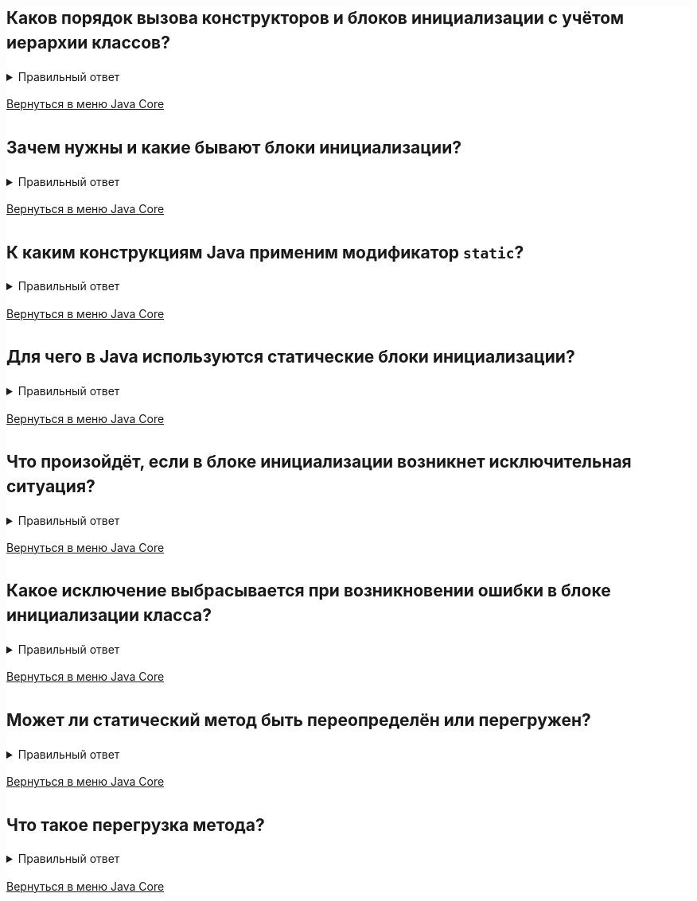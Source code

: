 ## Каков порядок вызова конструкторов и блоков инициализации с учётом иерархии классов?

<details><summary>Правильный ответ</summary></details>

[Вернуться в меню Java Core](#java-core)

## Зачем нужны и какие бывают блоки инициализации?

<details><summary>Правильный ответ</summary></details>

[Вернуться в меню Java Core](#java-core)

## К каким конструкциям Java применим модификатор `static`?

<details><summary>Правильный ответ</summary></details>

[Вернуться в меню Java Core](#java-core)

## Для чего в Java используются статические блоки инициализации?

<details><summary>Правильный ответ</summary></details>

[Вернуться в меню Java Core](#java-core)

## Что произойдёт, если в блоке инициализации возникнет исключительная ситуация?

<details><summary>Правильный ответ</summary></details>

[Вернуться в меню Java Core](#java-core)

## Какое исключение выбрасывается при возникновении ошибки в блоке инициализации класса?

<details><summary>Правильный ответ</summary></details>

[Вернуться в меню Java Core](#java-core)

## Может ли статический метод быть переопределён или перегружен?

<details><summary>Правильный ответ</summary></details>

[Вернуться в меню Java Core](#java-core)

## Что такое **перегрузка метода**?

<details><summary>Правильный ответ</summary></details>

[Вернуться в меню Java Core](#java-core)
